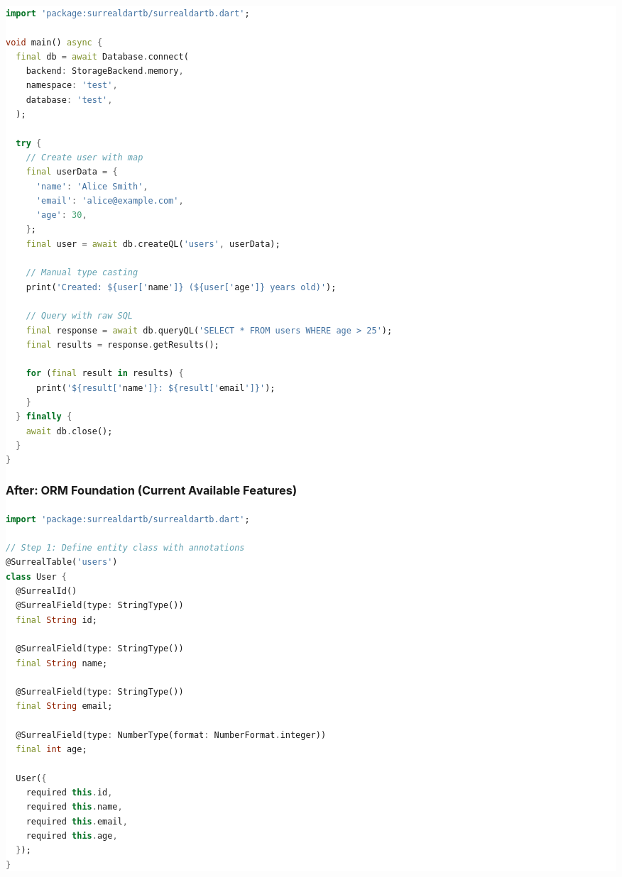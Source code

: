 ```dart
import 'package:surrealdartb/surrealdartb.dart';

void main() async {
  final db = await Database.connect(
    backend: StorageBackend.memory,
    namespace: 'test',
    database: 'test',
  );

  try {
    // Create user with map
    final userData = {
      'name': 'Alice Smith',
      'email': 'alice@example.com',
      'age': 30,
    };
    final user = await db.createQL('users', userData);
    
    // Manual type casting
    print('Created: ${user['name']} (${user['age']} years old)');
    
    // Query with raw SQL
    final response = await db.queryQL('SELECT * FROM users WHERE age > 25');
    final results = response.getResults();
    
    for (final result in results) {
      print('${result['name']}: ${result['email']}');
    }
  } finally {
    await db.close();
  }
}
```

### After: ORM Foundation (Current Available Features)

```dart
import 'package:surrealdartb/surrealdartb.dart';

// Step 1: Define entity class with annotations
@SurrealTable('users')
class User {
  @SurrealId()
  @SurrealField(type: StringType())
  final String id;
  
  @SurrealField(type: StringType())
  final String name;
  
  @SurrealField(type: StringType())
  final String email;
  
  @SurrealField(type: NumberType(format: NumberFormat.integer))
  final int age;
  
  User({
    required this.id,
    required this.name,
    required this.email,
    required this.age,
  });
}

```